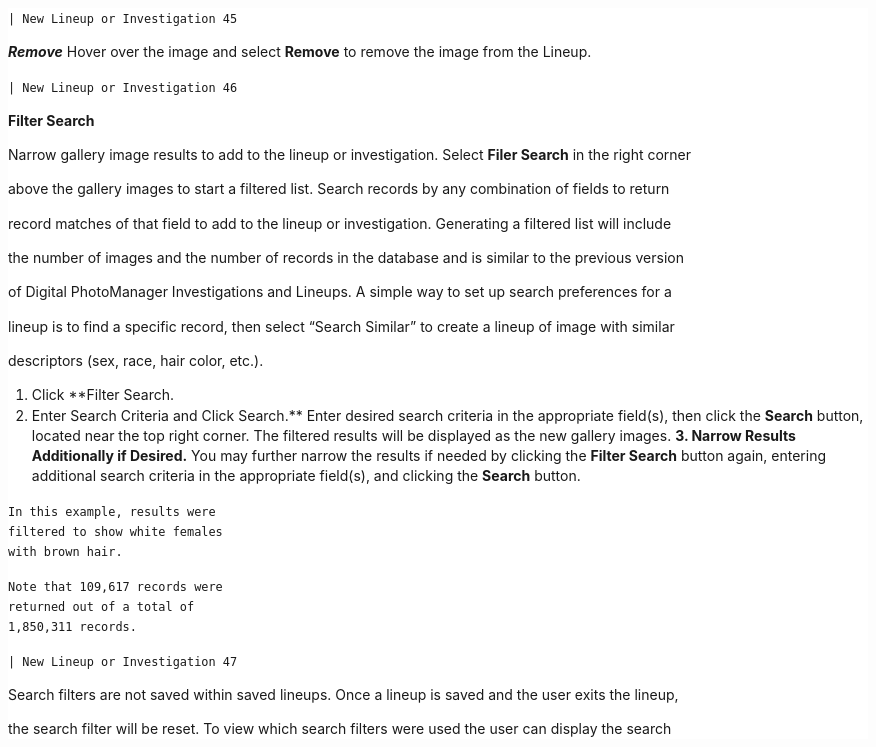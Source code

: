 ```
| New Lineup or Investigation 45
```
**_Remove_**
Hover over the image and select **Remove** to remove the image from the Lineup.


```
| New Lineup or Investigation 46
```
**Filter Search**

Narrow gallery image results to add to the lineup or investigation. Select **Filer Search** in the right corner

above the gallery images to start a filtered list. Search records by any combination of fields to return

record matches of that field to add to the lineup or investigation. Generating a filtered list will include

the number of images and the number of records in the database and is similar to the previous version

of Digital PhotoManager Investigations and Lineups. A simple way to set up search preferences for a

lineup is to find a specific record, then select “Search Similar” to create a lineup of image with similar

descriptors (sex, race, hair color, etc.).

1. Click **Filter Search.
2. Enter Search Criteria and Click Search.**
    Enter desired search criteria in the appropriate field(s), then click the **Search** button, located
    near the top right corner. The filtered results will be displayed as the new gallery images.
**3. Narrow Results Additionally if Desired.**
    You may further narrow the results if needed by clicking the **Filter Search** button again, entering
    additional search criteria in the appropriate field(s), and clicking the **Search** button.

```
In this example, results were
filtered to show white females
with brown hair.
```
```
Note that 109,617 records were
returned out of a total of
1,850,311 records.
```

```
| New Lineup or Investigation 47
```
Search filters are not saved within saved lineups. Once a lineup is saved and the user exits the lineup,

the search filter will be reset. To view which search filters were used the user can display the search
